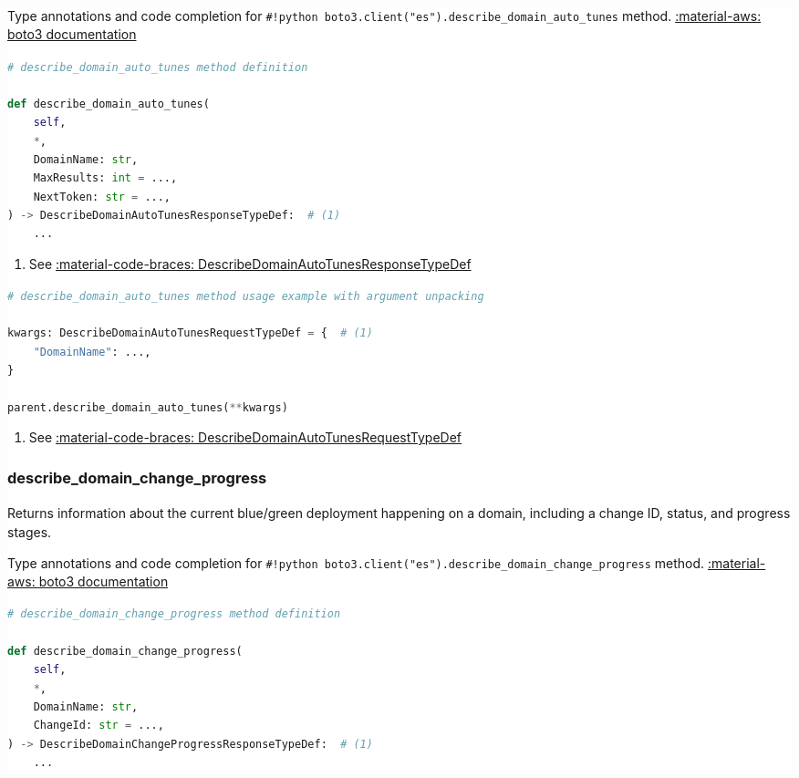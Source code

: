 Type annotations and code completion for `#!python boto3.client("es").describe_domain_auto_tunes` method.
[:material-aws: boto3 documentation](https://boto3.amazonaws.com/v1/documentation/api/latest/reference/services/es/client/describe_domain_auto_tunes.html)

```python
# describe_domain_auto_tunes method definition

def describe_domain_auto_tunes(
    self,
    *,
    DomainName: str,
    MaxResults: int = ...,
    NextToken: str = ...,
) -> DescribeDomainAutoTunesResponseTypeDef:  # (1)
    ...
```

1. See [:material-code-braces: DescribeDomainAutoTunesResponseTypeDef](./type_defs.md#describedomainautotunesresponsetypedef)


```python
# describe_domain_auto_tunes method usage example with argument unpacking

kwargs: DescribeDomainAutoTunesRequestTypeDef = {  # (1)
    "DomainName": ...,
}

parent.describe_domain_auto_tunes(**kwargs)
```

1. See [:material-code-braces: DescribeDomainAutoTunesRequestTypeDef](./type_defs.md#describedomainautotunesrequesttypedef)

### describe\_domain\_change\_progress

Returns information about the current blue/green deployment happening on a
domain, including a change ID, status, and progress stages.

Type annotations and code completion for `#!python boto3.client("es").describe_domain_change_progress` method.
[:material-aws: boto3 documentation](https://boto3.amazonaws.com/v1/documentation/api/latest/reference/services/es/client/describe_domain_change_progress.html)

```python
# describe_domain_change_progress method definition

def describe_domain_change_progress(
    self,
    *,
    DomainName: str,
    ChangeId: str = ...,
) -> DescribeDomainChangeProgressResponseTypeDef:  # (1)
    ...
```
